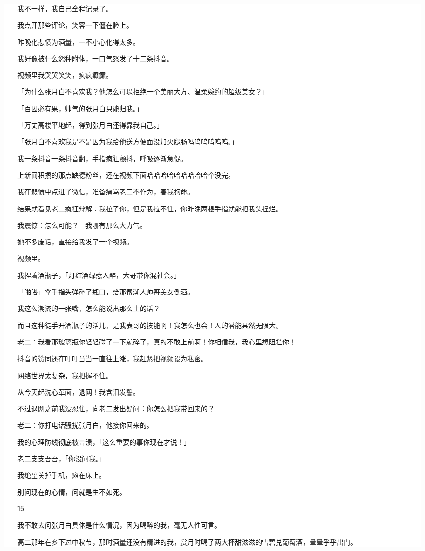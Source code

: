 &emsp;&emsp;我不一样，我自己全程记录了。  
  
&emsp;&emsp;我点开那些评论，笑容一下僵在脸上。  
  
&emsp;&emsp;昨晚化悲愤为酒量，一不小心化得太多。  
  
&emsp;&emsp;我好像被什么怨种附体，一口气怒发了十二条抖音。  
  
&emsp;&emsp;视频里我哭哭笑笑，疯疯癫癫。  
  
&emsp;&emsp;「为什么张月白不喜欢我？他怎么可以拒绝一个美丽大方、温柔婉约的超级美女？」  
  
&emsp;&emsp;「百因必有果，帅气的张月白只能归我。」  
  
&emsp;&emsp;「万丈高楼平地起，得到张月白还得靠我自己。」  
  
&emsp;&emsp;「张月白不喜欢我是不是因为我给他送方便面没加火腿肠吗呜呜呜呜呜。」  
  
&emsp;&emsp;我一条抖音一条抖音翻，手指疯狂颤抖，呼吸逐渐急促。  
  
&emsp;&emsp;上新闻积攒的那点缺德粉丝，还在视频下面哈哈哈哈哈哈哈哈哈个没完。  
  
&emsp;&emsp;我在悲愤中点进了微信，准备痛骂老二不作为，害我狗命。  
  
&emsp;&emsp;结果就看见老二疯狂辩解：我拉了你，但是我拉不住，你昨晚两根手指就能把我头捏烂。  
  
&emsp;&emsp;我震惊：怎么可能？！我哪有那么大力气。  
  
&emsp;&emsp;她不多废话，直接给我发了一个视频。  
  
&emsp;&emsp;视频里。  
  
&emsp;&emsp;我捏着酒瓶子，「灯红酒绿惹人醉，大哥带你混社会。」  
  
&emsp;&emsp;「啪嗒」拿手指头弹碎了瓶口，给那帮潮人帅哥美女倒酒。  
  
&emsp;&emsp;我这么潮流的一张嘴，怎么能说出那么土的话？  
  
&emsp;&emsp;而且这种徒手开酒瓶子的活儿，是我表哥的技能啊！我怎么也会！人的潜能果然无限大。  
  
&emsp;&emsp;老二：我看那玻璃瓶你轻轻碰了一下就碎了，真的不敢上前啊！你相信我，我心里想阻拦你！  
  
&emsp;&emsp;抖音的赞同还在叮叮当当一直往上涨，我赶紧把视频设为私密。  
  
&emsp;&emsp;网络世界太复杂，我把握不住。  
  
&emsp;&emsp;从今天起洗心革面，退网！我含泪发誓。  
  
&emsp;&emsp;不过退网之前我没忍住，向老二发出疑问：你怎么把我带回来的？  
  
&emsp;&emsp;老二：你打电话骚扰张月白，他接你回来的。  
  
&emsp;&emsp;我的心理防线彻底被击溃，「这么重要的事你现在才说！」  
  
&emsp;&emsp;老二支支吾吾，「你没问我。」  
  
&emsp;&emsp;我绝望关掉手机，瘫在床上。  
  
&emsp;&emsp;别问现在的心情，问就是生不如死。  
  
&emsp;&emsp;15  
  
&emsp;&emsp;我不敢去问张月白具体是什么情况，因为喝醉的我，毫无人性可言。  
  
&emsp;&emsp;高二那年在乡下过中秋节，那时酒量还没有精进的我，赏月时喝了两大杯甜滋滋的雪碧兑葡萄酒，晕晕乎乎出门。  
  